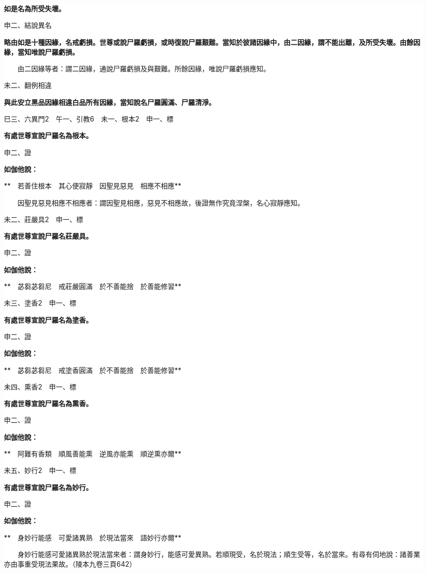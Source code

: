 **如是名為所受失壞。**

申二、結說異名

**略由如是十種因緣，名戒虧損。世尊或說尸羅虧損，或時復說尸羅艱難。當知於彼諸因緣中，由二因緣，謂不能出離，及所受失壞。由餘因緣，當知唯說尸羅虧損。**

　　由二因緣等者：謂二因緣，通說尸羅虧損及與艱難。所餘因緣，唯說尸羅虧損應知。

未二、翻例相違

**與此安立黑品因緣相違白品所有因緣，當知說名尸羅圓滿、尸羅清淨。**

巳三、六異門2　午一、引教6　未一、根本2　申一、標

**有處世尊宣說尸羅名為根本。**

申二、證

**如伽他說：**

**　若善住根本　其心便寂靜　因聖見惡見　相應不相應**

　　因聖見惡見相應不相應者：謂因聖見相應，惡見不相應故，後證無作究竟涅槃，名心寂靜應知。

未二、莊嚴具2　申一、標

**有處世尊宣說尸羅名莊嚴具。**

申二、證

**如伽他說：**

**　苾芻苾芻尼　戒莊嚴圓滿　於不善能捨　於善能修習**

未三、塗香2　申一、標

**有處世尊宣說尸羅名為塗香。**

申二、證

**如伽他說：**

**　苾芻苾芻尼　戒塗香圓滿　於不善能捨　於善能修習**

未四、熏香2　申一、標

**有處世尊宣說尸羅名為熏香。**

申二、證

**如伽他說：**

**　阿難有香類　順風善能熏　逆風亦能熏　順逆熏亦爾**

未五、妙行2　申一、標

**有處世尊宣說尸羅名為妙行。**

申二、證

**如伽他說：**

**　身妙行能感　可愛諸異熟　於現法當來　語妙行亦爾**

　　身妙行能感可愛諸異熟於現法當來者：謂身妙行，能感可愛異熟。若順現受，名於現法；順生受等，名於當來。有尋有伺地說：諸善業亦由事重受現法果故。（陵本九卷三頁642）
